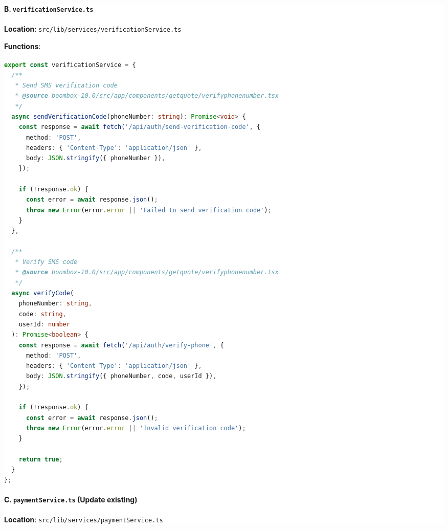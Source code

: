 #### **B. `verificationService.ts`**

**Location**: `src/lib/services/verificationService.ts`

**Functions**:
```typescript
export const verificationService = {
  /**
   * Send SMS verification code
   * @source boombox-10.0/src/app/components/getquote/verifyphonenumber.tsx
   */
  async sendVerificationCode(phoneNumber: string): Promise<void> {
    const response = await fetch('/api/auth/send-verification-code', {
      method: 'POST',
      headers: { 'Content-Type': 'application/json' },
      body: JSON.stringify({ phoneNumber }),
    });
    
    if (!response.ok) {
      const error = await response.json();
      throw new Error(error.error || 'Failed to send verification code');
    }
  },
  
  /**
   * Verify SMS code
   * @source boombox-10.0/src/app/components/getquote/verifyphonenumber.tsx
   */
  async verifyCode(
    phoneNumber: string,
    code: string,
    userId: number
  ): Promise<boolean> {
    const response = await fetch('/api/auth/verify-phone', {
      method: 'POST',
      headers: { 'Content-Type': 'application/json' },
      body: JSON.stringify({ phoneNumber, code, userId }),
    });
    
    if (!response.ok) {
      const error = await response.json();
      throw new Error(error.error || 'Invalid verification code');
    }
    
    return true;
  }
};
```

#### **C. `paymentService.ts`** (Update existing)

**Location**: `src/lib/services/paymentService.ts`
